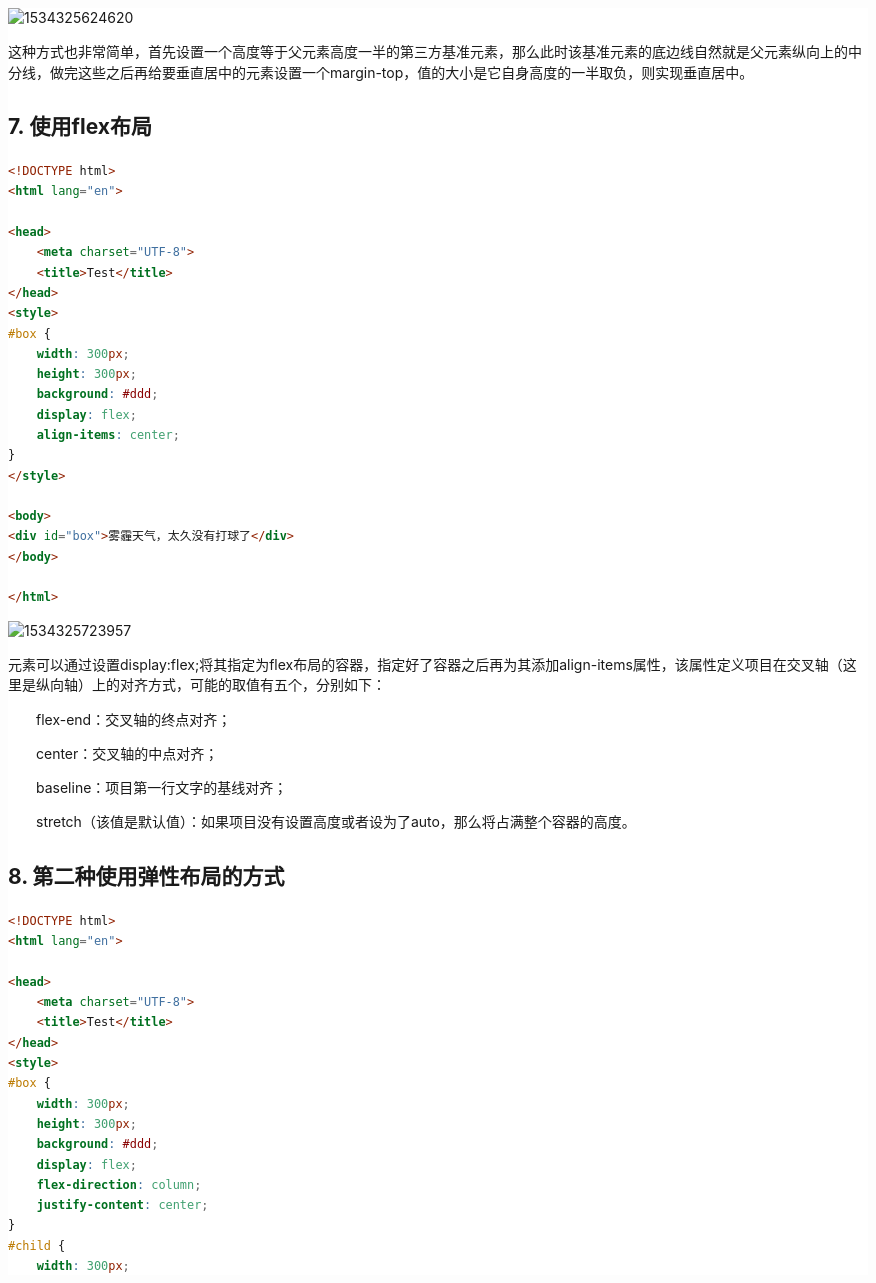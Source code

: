 ![1534325624620](C:\Users\李科\AppData\Local\Temp\1534325624620.png)

这种方式也非常简单，首先设置一个高度等于父元素高度一半的第三方基准元素，那么此时该基准元素的底边线自然就是父元素纵向上的中分线，做完这些之后再给要垂直居中的元素设置一个margin-top，值的大小是它自身高度的一半取负，则实现垂直居中。 

## 7. **使用flex布局** 

```html
<!DOCTYPE html>
<html lang="en">

<head>
    <meta charset="UTF-8">
    <title>Test</title>
</head>
<style>
#box {
    width: 300px;
    height: 300px;
    background: #ddd;
    display: flex;
    align-items: center;
}
</style>

<body>
<div id="box">雾霾天气，太久没有打球了</div>
</body>

</html>
```

![1534325723957](C:\Users\李科\AppData\Local\Temp\1534325723957.png)

元素可以通过设置display:flex;将其指定为flex布局的容器，指定好了容器之后再为其添加align-items属性，该属性定义项目在交叉轴（这里是纵向轴）上的对齐方式，可能的取值有五个，分别如下：

　　flex-end：交叉轴的终点对齐；

　　center：交叉轴的中点对齐；

　　baseline：项目第一行文字的基线对齐；

　　stretch（该值是默认值）：如果项目没有设置高度或者设为了auto，那么将占满整个容器的高度。

## **8. 第二种使用弹性布局的方式** 

```html
<!DOCTYPE html>
<html lang="en">

<head>
    <meta charset="UTF-8">
    <title>Test</title>
</head>
<style>
#box {
    width: 300px;
    height: 300px;
    background: #ddd;
    display: flex;
    flex-direction: column;
    justify-content: center;
}
#child {
    width: 300px;
```